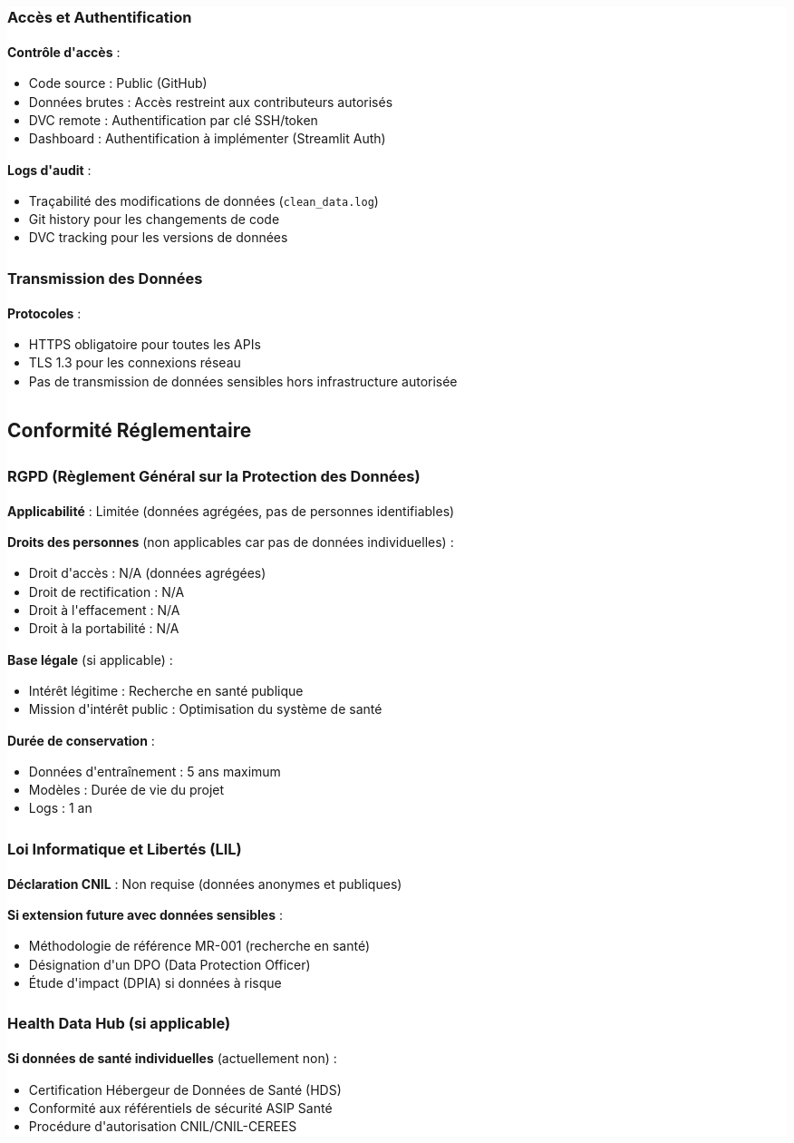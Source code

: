 ### Accès et Authentification

**Contrôle d'accès** :
- Code source : Public (GitHub)
- Données brutes : Accès restreint aux contributeurs autorisés
- DVC remote : Authentification par clé SSH/token
- Dashboard : Authentification à implémenter (Streamlit Auth)

**Logs d'audit** :
- Traçabilité des modifications de données (`clean_data.log`)
- Git history pour les changements de code
- DVC tracking pour les versions de données

### Transmission des Données

**Protocoles** :
- HTTPS obligatoire pour toutes les APIs
- TLS 1.3 pour les connexions réseau
- Pas de transmission de données sensibles hors infrastructure autorisée

## Conformité Réglementaire

### RGPD (Règlement Général sur la Protection des Données)

**Applicabilité** : Limitée (données agrégées, pas de personnes identifiables)

**Droits des personnes** (non applicables car pas de données individuelles) :
- Droit d'accès : N/A (données agrégées)
- Droit de rectification : N/A
- Droit à l'effacement : N/A
- Droit à la portabilité : N/A

**Base légale** (si applicable) :
- Intérêt légitime : Recherche en santé publique
- Mission d'intérêt public : Optimisation du système de santé

**Durée de conservation** :
- Données d'entraînement : 5 ans maximum
- Modèles : Durée de vie du projet
- Logs : 1 an

### Loi Informatique et Libertés (LIL)

**Déclaration CNIL** : Non requise (données anonymes et publiques)

**Si extension future avec données sensibles** :
- Méthodologie de référence MR-001 (recherche en santé)
- Désignation d'un DPO (Data Protection Officer)
- Étude d'impact (DPIA) si données à risque

### Health Data Hub (si applicable)

**Si données de santé individuelles** (actuellement non) :
- Certification Hébergeur de Données de Santé (HDS)
- Conformité aux référentiels de sécurité ASIP Santé
- Procédure d'autorisation CNIL/CNIL-CEREES
